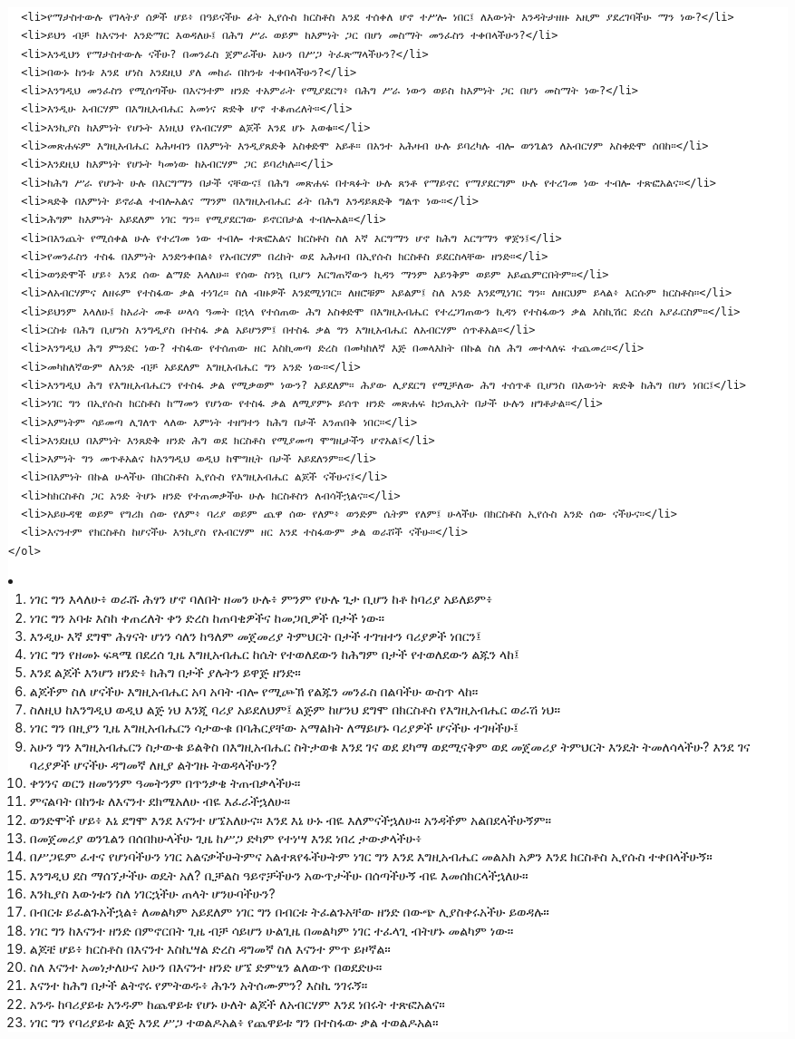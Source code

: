       <li>የማታስተውሉ የገላትያ ሰዎች ሆይ፥ በዓይናችሁ ፊት ኢየሱስ ክርስቶስ እንደ ተሰቀለ ሆኖ ተሥሎ ነበር፤ ለእውነት እንዳትታዘዙ አዚም ያደረገባችሁ ማን ነው?</li>
      <li>ይህን ብቻ ከእናንተ እንድማር እወዳለሁ፤ በሕግ ሥራ ወይም ከእምነት ጋር በሆነ መስማት መንፈስን ተቀበላችሁን?</li>
      <li>እንዲህን የማታስተውሉ ናችሁ? በመንፈስ ጀምራችሁ አሁን በሥጋ ትፈጽማላችሁን?</li>
      <li>በውኑ ከንቱ እንደ ሆነስ እንደዚህ ያለ መከራ በከንቱ ተቀበላችሁን?</li>
      <li>እንግዲህ መንፈስን የሚሰጣችሁ በእናንተም ዘንድ ተአምራት የሚያደርግ፥ በሕግ ሥራ ነውን ወይስ ከእምነት ጋር በሆነ መስማት ነው?</li>
      <li>እንዲሁ አብርሃም በእግዚአብሔር አመነና ጽድቅ ሆኖ ተቆጠረለት።</li>
      <li>እንኪያስ ከእምነት የሆኑት እነዚህ የአብርሃም ልጆች እንደ ሆኑ እወቁ።</li>
      <li>መጽሐፍም እግዚአብሔር አሕዛብን በእምነት እንዲያጸድቅ አስቀድሞ አይቶ። በአንተ አሕዛብ ሁሉ ይባረካሉ ብሎ ወንጌልን ለአብርሃም አስቀድሞ ሰበከ።</li>
      <li>እንደዚህ ከእምነት የሆኑት ካመነው ከአብርሃም ጋር ይባረካሉ።</li>
      <li>ከሕግ ሥራ የሆኑት ሁሉ በእርግማን በታች ናቸውና፤ በሕግ መጽሐፍ በተጻፉት ሁሉ ጸንቶ የማይኖር የማያደርግም ሁሉ የተረገመ ነው ተብሎ ተጽፎአልና።</li>
      <li>ጻድቅ በእምነት ይኖራል ተብሎአልና ማንም በእግዚአብሔር ፊት በሕግ እንዳይጸድቅ ግልጥ ነው።</li>
      <li>ሕግም ከእምነት አይደለም ነገር ግን። የሚያደርገው ይኖርበታል ተብሎአል።</li>
      <li>በእንጨት የሚሰቀል ሁሉ የተረገመ ነው ተብሎ ተጽፎአልና ክርስቶስ ስለ እኛ እርግማን ሆኖ ከሕግ እርግማን ዋጀን፤</li>
      <li>የመንፈስን ተስፋ በእምነት እንድንቀበል፥ የአብርሃም በረከት ወደ አሕዛብ በኢየሱስ ክርስቶስ ይደርስላቸው ዘንድ።</li>
      <li>ወንድሞች ሆይ፥ እንደ ሰው ልማድ እላለሁ። የሰው ስንኳ ቢሆን እርግጠኛውን ኪዳን ማንም አይንቅም ወይም አይጨምርበትም።</li>
      <li>ለአብርሃምና ለዘሩም የተስፋው ቃል ተነገረ። ስለ ብዙዎች እንደሚነገር። ለዘሮቹም አይልም፤ ስለ አንድ እንደሚነገር ግን። ለዘርህም ይላል፥ እርሱም ክርስቶስ።</li>
      <li>ይህንም እላለሁ፤ ከአራት መቶ ሠላሳ ዓመት በኋላ የተሰጠው ሕግ አስቀድሞ በእግዚአብሔር የተረጋገጠውን ኪዳን የተስፋውን ቃል እስኪሽር ድረስ አያፈርስም።</li>
      <li>ርስቱ በሕግ ቢሆንስ እንግዲያስ በተስፋ ቃል አይሆንም፤ በተስፋ ቃል ግን እግዚአብሔር ለአብርሃም ሰጥቶአል።</li>
      <li>እንግዲህ ሕግ ምንድር ነው? ተስፋው የተሰጠው ዘር እስኪመጣ ድረስ በመካከለኛ እጅ በመላእክት በኩል ስለ ሕግ መተላለፍ ተጨመረ።</li>
      <li>መካከለኛውም ለአንድ ብቻ አይደለም እግዚአብሔር ግን አንድ ነው።</li>
      <li>እንግዲህ ሕግ የእግዚአብሔርን የተስፋ ቃል የሚቃወም ነውን? አይደለም። ሕያው ሊያደርግ የሚቻለው ሕግ ተሰጥቶ ቢሆንስ በእውነት ጽድቅ ከሕግ በሆነ ነበር፤</li>
      <li>ነገር ግን በኢየሱስ ክርስቶስ ከማመን የሆነው የተስፋ ቃል ለሚያምኑ ይሰጥ ዘንድ መጽሐፍ ከኃጢአት በታች ሁሉን ዘግቶታል።</li>
      <li>እምነትም ሳይመጣ ሊገለጥ ላለው እምነት ተዘግተን ከሕግ በታች እንጠበቅ ነበር።</li>
      <li>እንደዚህ በእምነት እንጸድቅ ዘንድ ሕግ ወደ ክርስቶስ የሚያመጣ ሞግዚታችን ሆኖአል፤</li>
      <li>እምነት ግን መጥቶአልና ከእንግዲህ ወዲህ ከሞግዚት በታች አይደለንም።</li>
      <li>በእምነት በኩል ሁላችሁ በክርስቶስ ኢየሱስ የእግዚአብሔር ልጆች ናችሁና፤</li>
      <li>ከክርስቶስ ጋር አንድ ትሆኑ ዘንድ የተጠመቃችሁ ሁሉ ክርስቶስን ለብሳችኋልና።</li>
      <li>አይሁዳዊ ወይም የግሪክ ሰው የለም፥ ባሪያ ወይም ጨዋ ሰው የለም፥ ወንድም ሴትም የለም፤ ሁላችሁ በክርስቶስ ኢየሱስ አንድ ሰው ናችሁና።</li>
      <li>እናንተም የክርስቶስ ከሆናችሁ እንኪያስ የአብርሃም ዘር እንደ ተስፋውም ቃል ወራሾች ናችሁ።</li>
    </ol>
  </li>
  <li>
    <ol>
      <li>ነገር ግን እላለሁ፥ ወራሹ ሕፃን ሆኖ ባለበት ዘመን ሁሉ፥ ምንም የሁሉ ጌታ ቢሆን ከቶ ከባሪያ አይለይም፥</li>
      <li>ነገር ግን አባቱ እስከ ቀጠረለት ቀን ድረስ ከጠባቂዎችና ከመጋቢዎች በታች ነው።</li>
      <li>እንዲሁ እኛ ደግሞ ሕፃናት ሆነን ሳለን ከዓለም መጀመሪያ ትምህርት በታች ተገዝተን ባሪያዎች ነበርን፤</li>
      <li>ነገር ግን የዘመኑ ፍጻሜ በደረሰ ጊዜ እግዚአብሔር ከሴት የተወለደውን ከሕግም በታች የተወለደውን ልጁን ላከ፤</li>
      <li>እንደ ልጆች እንሆን ዘንድ፥ ከሕግ በታች ያሉትን ይዋጅ ዘንድ።</li>
      <li>ልጆችም ስለ ሆናችሁ እግዚአብሔር አባ አባት ብሎ የሚጮኽ የልጁን መንፈስ በልባችሁ ውስጥ ላከ።</li>
      <li>ስለዚህ ከእንግዲህ ወዲህ ልጅ ነህ እንጂ ባሪያ አይደለህም፤ ልጅም ከሆንህ ደግሞ በክርስቶስ የእግዚአብሔር ወራሽ ነህ።</li>
      <li>ነገር ግን በዚያን ጊዜ እግዚአብሔርን ሳታውቁ በባሕርያቸው አማልክት ለማይሆኑ ባሪያዎች ሆናችሁ ተገዛችሁ፤</li>
      <li>አሁን ግን እግዚአብሔርን ስታውቁ ይልቅስ በእግዚአብሔር ስትታወቁ እንደ ገና ወደ ደካማ ወደሚናቅም ወደ መጀመሪያ ትምህርት እንዴት ትመለሳላችሁ? እንደ ገና ባሪያዎች ሆናችሁ ዳግመኛ ለዚያ ልትገዙ ትወዳላችሁን?</li>
      <li>ቀንንና ወርን ዘመንንም ዓመትንም በጥንቃቄ ትጠብቃላችሁ።</li>
      <li>ምናልባት በከንቱ ለእናንተ ደክሜአለሁ ብዬ እፈራችኋለሁ።</li>
      <li>ወንድሞች ሆይ፥ እኔ ደግሞ እንደ እናንተ ሆኜአለሁና። እንደ እኔ ሁኑ ብዬ እለምናችኋለሁ። አንዳችም አልበደላችሁኝም።</li>
      <li>በመጀመሪያ ወንጌልን በሰበክሁላችሁ ጊዜ ከሥጋ ድካም የተነሣ እንደ ነበረ ታውቃላችሁ፥</li>
      <li>በሥጋዬም ፈተና የሆነባችሁን ነገር አልናቃችሁትምና አልተጸየፋችሁትም ነገር ግን እንደ እግዚአብሔር መልአክ አዎን እንደ ክርስቶስ ኢየሱስ ተቀበላችሁኝ።</li>
      <li>እንግዲህ ደስ ማሰኘታችሁ ወዴት አለ? ቢቻልስ ዓይኖቻችሁን አውጥታችሁ በሰጣችሁኝ ብዬ እመሰክርላችኋለሁ።</li>
      <li>እንኪያስ እውነቱን ስለ ነገርኋችሁ ጠላት ሆንሁባችሁን?</li>
      <li>በብርቱ ይፈልጉአችኋል፥ ለመልካም አይደለም ነገር ግን በብርቱ ትፈልጉአቸው ዘንድ በውጭ ሊያስቀሩአችሁ ይወዳሉ።</li>
      <li>ነገር ግን ከእናንተ ዘንድ በምኖርበት ጊዜ ብቻ ሳይሆን ሁልጊዜ በመልካም ነገር ተፈላጊ ብትሆኑ መልካም ነው።</li>
      <li>ልጆቼ ሆይ፥ ክርስቶስ በእናንተ እስኪሣል ድረስ ዳግመኛ ስለ እናንተ ምጥ ይዞኛል።</li>
      <li>ስለ እናንተ አመነታለሁና አሁን በእናንተ ዘንድ ሆኜ ድምፄን ልለውጥ በወደድሁ።</li>
      <li>እናንተ ከሕግ በታች ልትኖሩ የምትወዱ፥ ሕጉን አትሰሙምን? እስኪ ንገሩኝ።</li>
      <li>አንዱ ከባሪያይቱ አንዱም ከጨዋይቱ የሆኑ ሁለት ልጆች ለአብርሃም እንደ ነበሩት ተጽፎአልና።</li>
      <li>ነገር ግን የባሪያይቱ ልጅ እንደ ሥጋ ተወልዶአል፥ የጨዋይቱ ግን በተስፋው ቃል ተወልዶአል።</li>